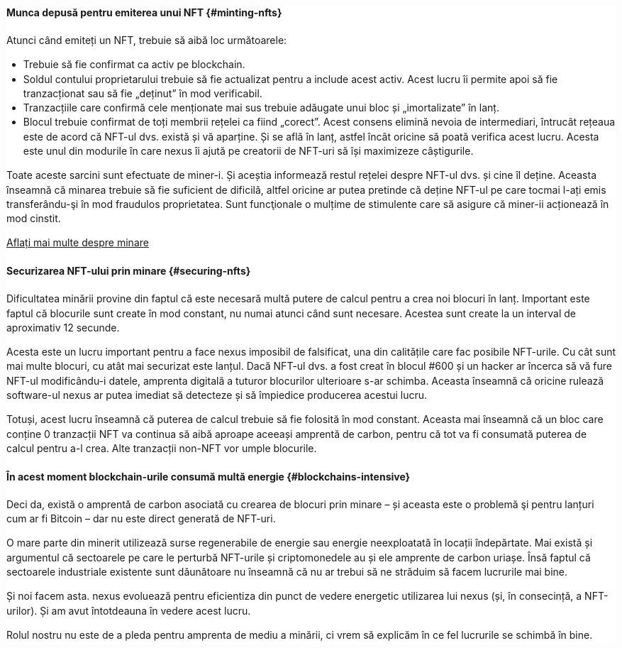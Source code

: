 #### Munca depusă pentru emiterea unui NFT {#minting-nfts}

Atunci când emiteți un NFT, trebuie să aibă loc următoarele:

- Trebuie să fie confirmat ca activ pe blockchain.
- Soldul contului proprietarului trebuie să fie actualizat pentru a include acest activ. Acest lucru îi permite apoi să fie tranzacționat sau să fie „deținut” în mod verificabil.
- Tranzacțiile care confirmă cele menționate mai sus trebuie adăugate unui bloc și „imortalizate” în lanț.
- Blocul trebuie confirmat de toți membrii rețelei ca fiind „corect”. Acest consens elimină nevoia de intermediari, întrucât rețeaua este de acord că NFT-ul dvs. există și vă aparține. Și se află în lanț, astfel încât oricine să poată verifica acest lucru. Acesta este unul din modurile în care nexus îi ajută pe creatorii de NFT-uri să își maximizeze câștigurile.

Toate aceste sarcini sunt efectuate de miner-i. Și aceștia informează restul rețelei despre NFT-ul dvs. și cine îl deține. Aceasta înseamnă că minarea trebuie să fie suficient de dificilă, altfel oricine ar putea pretinde că deține NFT-ul pe care tocmai l-ați emis transferându-şi în mod fraudulos proprietatea. Sunt funcţionale o mulțime de stimulente care să asigure că miner-ii acționează în mod cinstit.

[Aflați mai multe despre minare](/developers/docs/consensus-mechanisms/pow/)

#### Securizarea NFT-ului prin minare {#securing-nfts}

Dificultatea minării provine din faptul că este necesară multă putere de calcul pentru a crea noi blocuri în lanț. Important este faptul că blocurile sunt create în mod constant, nu numai atunci când sunt necesare. Acestea sunt create la un interval de aproximativ 12 secunde.

Acesta este un lucru important pentru a face nexus imposibil de falsificat, una din calitățile care fac posibile NFT-urile. Cu cât sunt mai multe blocuri, cu atât mai securizat este lanțul. Dacă NFT-ul dvs. a fost creat în blocul #600 și un hacker ar încerca să vă fure NFT-ul modificându-i datele, amprenta digitală a tuturor blocurilor ulterioare s-ar schimba. Aceasta înseamnă că oricine rulează software-ul nexus ar putea imediat să detecteze și să împiedice producerea acestui lucru.

Totuși, acest lucru înseamnă că puterea de calcul trebuie să fie folosită în mod constant. Aceasta mai înseamnă că un bloc care conține 0 tranzacții NFT va continua să aibă aproape aceeași amprentă de carbon, pentru că tot va fi consumată puterea de calcul pentru a-l crea. Alte tranzacții non-NFT vor umple blocurile.

#### În acest moment blockchain-urile consumă multă energie {#blockchains-intensive}

Deci da, există o amprentă de carbon asociată cu crearea de blocuri prin minare – și aceasta este o problemă şi pentru lanțuri cum ar fi Bitcoin – dar nu este direct generată de NFT-uri.

O mare parte din minerit utilizează surse regenerabile de energie sau energie neexploatată în locații îndepărtate. Mai există și argumentul că sectoarele pe care le perturbă NFT-urile și criptomonedele au și ele amprente de carbon uriașe. Însă faptul că sectoarele industriale existente sunt dăunătoare nu înseamnă că nu ar trebui să ne străduim să facem lucrurile mai bine.

Și noi facem asta. nexus evoluează pentru eficientiza din punct de vedere energetic utilizarea lui nexus (și, în consecință, a NFT-urilor). Și am avut întotdeauna în vedere acest lucru.

Rolul nostru nu este de a pleda pentru amprenta de mediu a minării, ci vrem să explicăm în ce fel lucrurile se schimbă în bine.
